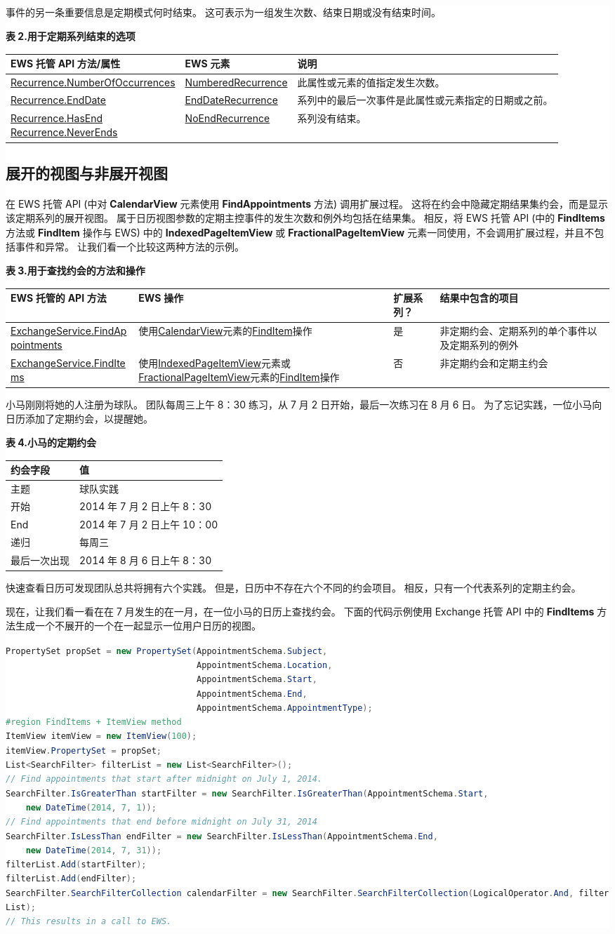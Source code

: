 事件的另一条重要信息是定期模式何时结束。 这可表示为一组发生次数、结束日期或没有结束时间。
  
**表 2.用于定期系列结束的选项**

|**EWS 托管 API 方法/属性**|**EWS 元素**|**说明**|
|:-----|:-----|:-----|
|[Recurrence.NumberOfOccurrences](https://msdn.microsoft.com/library/microsoft.exchange.webservices.data.recurrence.numberofoccurrences%28v=exchg.80%29.aspx) <br/> |[NumberedRecurrence](https://msdn.microsoft.com/library/53746909-ef21-4764-8715-a7769b943cca%28Office.15%29.aspx) <br/> |此属性或元素的值指定发生次数。  <br/> |
|[Recurrence.EndDate](https://msdn.microsoft.com/library/microsoft.exchange.webservices.data.recurrence.enddate%28v=exchg.80%29.aspx) <br/> |[EndDateRecurrence](https://msdn.microsoft.com/library/a5ee2504-db84-49ee-870c-cca9269f2e26%28Office.15%29.aspx) <br/> |系列中的最后一次事件是此属性或元素指定的日期或之前。  <br/> |
|[Recurrence.HasEnd](https://msdn.microsoft.com/library/microsoft.exchange.webservices.data.recurrence.hasend%28v=exchg.80%29.aspx) <br/> [Recurrence.NeverEnds](https://msdn.microsoft.com/library/microsoft.exchange.webservices.data.recurrence.neverends%28v=exchg.80%29.aspx) <br/> |[NoEndRecurrence](https://msdn.microsoft.com/library/ab2ebd9c-388e-45f1-abf9-56e293ef123b%28Office.15%29.aspx) <br/> |系列没有结束。  <br/> |
   
## <a name="expanded-vs-non-expanded-views"></a>展开的视图与非展开视图

在 EWS 托管 API (中对 **CalendarView** 元素使用 **FindAppointments** 方法) 调用扩展过程。  这将在约会中隐藏定期结果集约会，而是显示该定期系列的展开视图。 属于日历视图参数的定期主控事件的发生次数和例外均包括在结果集。 相反，将 EWS 托管 API (中的 **FindItems** 方法或 **FindItem** 操作与 EWS) 中的 **IndexedPageItemView** 或 **FractionalPageItemView** 元素一同使用，不会调用扩展过程，并且不包括事件和异常。 让我们看一个比较这两种方法的示例。 
  
**表 3.用于查找约会的方法和操作**

|**EWS 托管的 API 方法**|**EWS 操作**|**扩展系列？**|**结果中包含的项目**|
|:-----|:-----|:-----|:-----|
|[ExchangeService.FindAppointments](https://msdn.microsoft.com/library/microsoft.exchange.webservices.data.exchangeservice.findappointments%28v=exchg.80%29.aspx) <br/> |使用[CalendarView](https://msdn.microsoft.com/library/a4a953b8-0710-416c-95ef-59e51eba9982%28Office.15%29.aspx)元素的[FindItem](https://msdn.microsoft.com/library/ebad6aae-16e7-44de-ae63-a95b24539729%28Office.15%29.aspx)操作  <br/> |是  <br/> |非定期约会、定期系列的单个事件以及定期系列的例外  <br/> |
|[ExchangeService.FindItems](https://msdn.microsoft.com/library/microsoft.exchange.webservices.data.exchangeservice.finditems%28v=exchg.80%29.aspx) <br/> |使用[IndexedPageItemView](https://msdn.microsoft.com/library/6d1b0b04-cc35-4a57-bd7a-824136d14fda%28Office.15%29.aspx)元素或[FractionalPageItemView](https://msdn.microsoft.com/library/4111afec-35e7-4c6f-b291-9bbba603f633%28Office.15%29.aspx)元素的[FindItem](https://msdn.microsoft.com/library/ebad6aae-16e7-44de-ae63-a95b24539729%28Office.15%29.aspx)操作  <br/> |否  <br/> |非定期约会和定期主约会  <br/> |
   
小马刚刚将她的人注册为球队。 团队每周三上午 8：30 练习，从 7 月 2 日开始，最后一次练习在 8 月 6 日。 为了忘记实践，一位小马向日历添加了定期约会，以提醒她。
  
**表 4.小马的定期约会**

|**约会字段**|**值**|
|:-----|:-----|
|主题  <br/> |球队实践  <br/> |
|开始  <br/> |2014 年 7 月 2 日上午 8：30  <br/> |
|End  <br/> |2014 年 7 月 2 日上午 10：00  <br/> |
|递归  <br/> |每周三  <br/> |
|最后一次出现  <br/> |2014 年 8 月 6 日上午 8：30  <br/> |
   
快速查看日历可发现团队总共将拥有六个实践。 但是，日历中不存在六个不同的约会项目。 相反，只有一个代表系列的定期主约会。
  
现在，让我们看一看在在 7 月发生的在一月，在一位小马的日历上查找约会。 下面的代码示例使用 Exchange 托管 API 中的 **FindItems** 方法生成一个不展开的一个在一起显示一位用户日历的视图。 
  
```cs
PropertySet propSet = new PropertySet(AppointmentSchema.Subject,
                                      AppointmentSchema.Location,
                                      AppointmentSchema.Start, 
                                      AppointmentSchema.End,
                                      AppointmentSchema.AppointmentType);
#region FindItems + ItemView method
ItemView itemView = new ItemView(100);
itemView.PropertySet = propSet;
List<SearchFilter> filterList = new List<SearchFilter>();
// Find appointments that start after midnight on July 1, 2014.
SearchFilter.IsGreaterThan startFilter = new SearchFilter.IsGreaterThan(AppointmentSchema.Start,
    new DateTime(2014, 7, 1));
// Find appointments that end before midnight on July 31, 2014
SearchFilter.IsLessThan endFilter = new SearchFilter.IsLessThan(AppointmentSchema.End,
    new DateTime(2014, 7, 31));
filterList.Add(startFilter);
filterList.Add(endFilter);
SearchFilter.SearchFilterCollection calendarFilter = new SearchFilter.SearchFilterCollection(LogicalOperator.And, filterList);
// This results in a call to EWS.
```